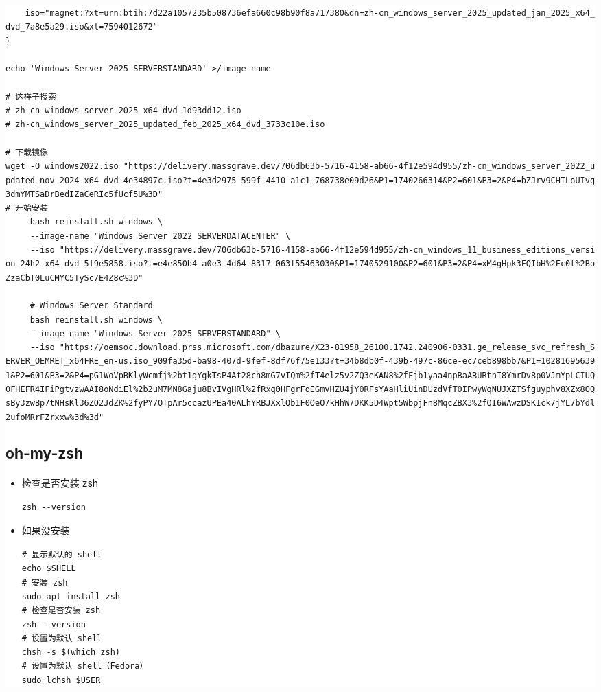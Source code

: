 ```shell
    iso="magnet:?xt=urn:btih:7d22a1057235b508736efa660c98b90f8a717380&dn=zh-cn_windows_server_2025_updated_jan_2025_x64_dvd_7a8e5a29.iso&xl=7594012672"
}

echo 'Windows Server 2025 SERVERSTANDARD' >/image-name

# 这样子搜索
# zh-cn_windows_server_2025_x64_dvd_1d93dd12.iso
# zh-cn_windows_server_2025_updated_feb_2025_x64_dvd_3733c10e.iso

# 下载镜像
wget -O windows2022.iso "https://delivery.massgrave.dev/706db63b-5716-4158-ab66-4f12e594d955/zh-cn_windows_server_2022_updated_nov_2024_x64_dvd_4e34897c.iso?t=4e3d2975-599f-4410-a1c1-768738e09d26&P1=1740266314&P2=601&P3=2&P4=bZJrv9CHTLoUIvg3dmYMTSaDrBedIZaCeRIc5fUcf5U%3D"
# 开始安装
     bash reinstall.sh windows \
     --image-name "Windows Server 2022 SERVERDATACENTER" \
     --iso "https://delivery.massgrave.dev/706db63b-5716-4158-ab66-4f12e594d955/zh-cn_windows_11_business_editions_version_24h2_x64_dvd_5f9e5858.iso?t=e4e850b4-a0e3-4d64-8317-063f55463030&P1=1740529100&P2=601&P3=2&P4=xM4gHpk3FQIbH%2Fc0t%2BoZzaCbT0LuCMYC5TySc7E4Z8c%3D"

     # Windows Server Standard
     bash reinstall.sh windows \
     --image-name "Windows Server 2025 SERVERSTANDARD" \
     --iso "https://oemsoc.download.prss.microsoft.com/dbazure/X23-81958_26100.1742.240906-0331.ge_release_svc_refresh_SERVER_OEMRET_x64FRE_en-us.iso_909fa35d-ba98-407d-9fef-8df76f75e133?t=34b8db0f-439b-497c-86ce-ec7ceb898bb7&P1=102816956391&P2=601&P3=2&P4=pG1WoVpBKlyWcmfj%2bt1gYgkTsP4At28ch8mG7vIQm%2fT4elz5v2ZQ3eKAN8%2fFjb1yaa4npBaABURtnI8YmrDv8p0VJmYpLCIUQ0FHEFR4IFiPgtvzwAAI8oNdiEl%2b2uM7MN8Gaju8BvIVgHRl%2fRxq0HFgrFoEGmvHZU4jY0RFsYAaHliUinDUzdVfT0IPwyWqNUJXZTSfguyphv8XZx8OQsBy3zwBp7tNHsKl36ZO2JdZK%2fyPY7QTpAr5ccazUPEa40ALhYRBJXxlQb1F0OeO7kHhW7DKK5D4Wpt5WbpjFn8MqcZBX3%2fQI6WAwzDSKIck7jYL7bYdl2ufoMRrFZrxxw%3d%3d"
```

## oh-my-zsh

- 检查是否安装 zsh

  ```shell
  zsh --version
  ```

- 如果没安装

  ```shell
  # 显示默认的 shell
  echo $SHELL
  # 安装 zsh
  sudo apt install zsh
  # 检查是否安装 zsh
  zsh --version
  # 设置为默认 shell
  chsh -s $(which zsh)
  # 设置为默认 shell（Fedora）
  sudo lchsh $USER
  ```
